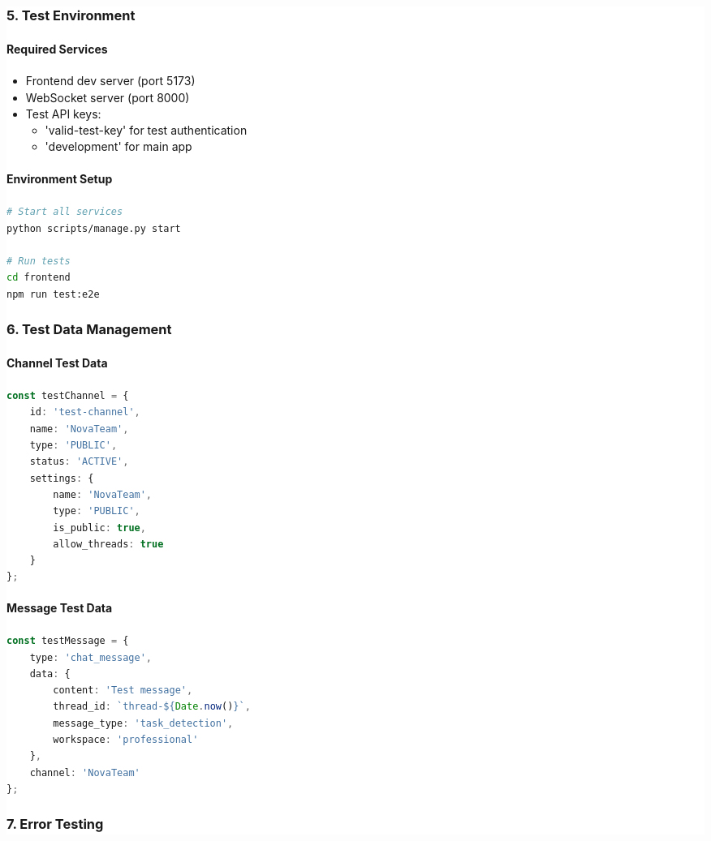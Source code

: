 ### 5. Test Environment

#### Required Services
- Frontend dev server (port 5173)
- WebSocket server (port 8000)
- Test API keys:
  * 'valid-test-key' for test authentication
  * 'development' for main app

#### Environment Setup
```bash
# Start all services
python scripts/manage.py start

# Run tests
cd frontend
npm run test:e2e
```

### 6. Test Data Management

#### Channel Test Data
```typescript
const testChannel = {
    id: 'test-channel',
    name: 'NovaTeam',
    type: 'PUBLIC',
    status: 'ACTIVE',
    settings: {
        name: 'NovaTeam',
        type: 'PUBLIC',
        is_public: true,
        allow_threads: true
    }
};
```

#### Message Test Data
```typescript
const testMessage = {
    type: 'chat_message',
    data: {
        content: 'Test message',
        thread_id: `thread-${Date.now()}`,
        message_type: 'task_detection',
        workspace: 'professional'
    },
    channel: 'NovaTeam'
};
```

### 7. Error Testing
